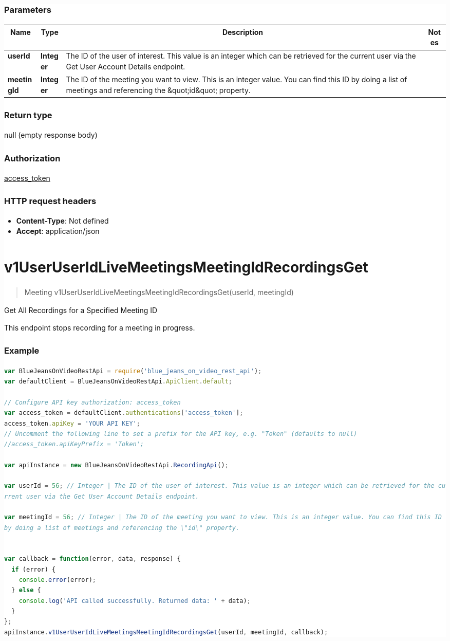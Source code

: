### Parameters

Name | Type | Description  | Notes
------------- | ------------- | ------------- | -------------
 **userId** | **Integer**| The ID of the user of interest. This value is an integer which can be retrieved for the current user via the Get User Account Details endpoint. | 
 **meetingId** | **Integer**| The ID of the meeting you want to view. This is an integer value. You can find this ID by doing a list of meetings and referencing the \&quot;id\&quot; property. | 

### Return type

null (empty response body)

### Authorization

[access_token](../README.md#access_token)

### HTTP request headers

 - **Content-Type**: Not defined
 - **Accept**: application/json

<a name="v1UserUserIdLiveMeetingsMeetingIdRecordingsGet"></a>
# **v1UserUserIdLiveMeetingsMeetingIdRecordingsGet**
> Meeting v1UserUserIdLiveMeetingsMeetingIdRecordingsGet(userId, meetingId)

Get All Recordings for a Specified Meeting ID

This endpoint stops recording for a meeting in progress.

### Example
```javascript
var BlueJeansOnVideoRestApi = require('blue_jeans_on_video_rest_api');
var defaultClient = BlueJeansOnVideoRestApi.ApiClient.default;

// Configure API key authorization: access_token
var access_token = defaultClient.authentications['access_token'];
access_token.apiKey = 'YOUR API KEY';
// Uncomment the following line to set a prefix for the API key, e.g. "Token" (defaults to null)
//access_token.apiKeyPrefix = 'Token';

var apiInstance = new BlueJeansOnVideoRestApi.RecordingApi();

var userId = 56; // Integer | The ID of the user of interest. This value is an integer which can be retrieved for the current user via the Get User Account Details endpoint.

var meetingId = 56; // Integer | The ID of the meeting you want to view. This is an integer value. You can find this ID by doing a list of meetings and referencing the \"id\" property.


var callback = function(error, data, response) {
  if (error) {
    console.error(error);
  } else {
    console.log('API called successfully. Returned data: ' + data);
  }
};
apiInstance.v1UserUserIdLiveMeetingsMeetingIdRecordingsGet(userId, meetingId, callback);
```
